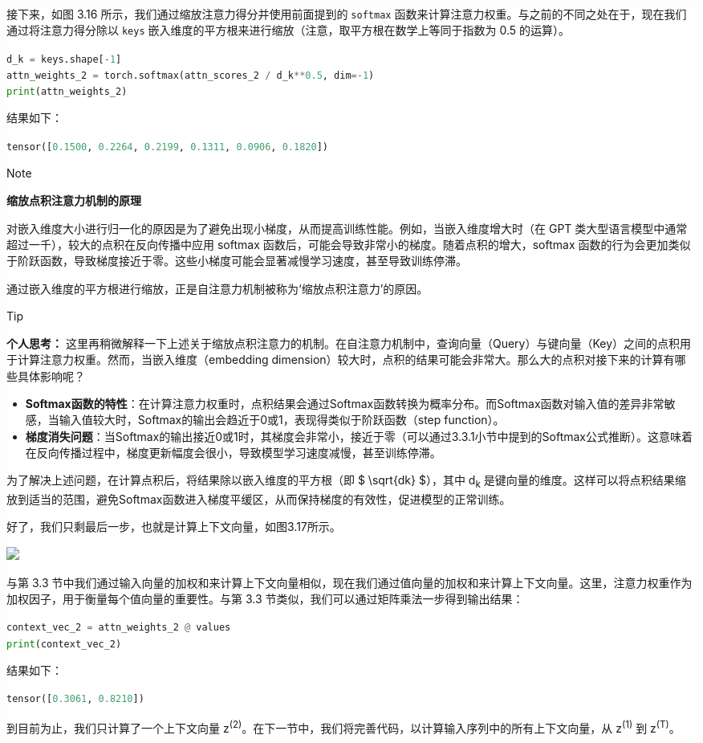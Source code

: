 接下来，如图 3.16 所示，我们通过缩放注意力得分并使用前面提到的 `softmax` 函数来计算注意力权重。与之前的不同之处在于，现在我们通过将注意力得分除以 `keys` 嵌入维度的平方根来进行缩放（注意，取平方根在数学上等同于指数为 0.5 的运算）。

```python
d_k = keys.shape[-1]
attn_weights_2 = torch.softmax(attn_scores_2 / d_k**0.5, dim=-1)
print(attn_weights_2)
```

结果如下：

```python
tensor([0.1500, 0.2264, 0.2199, 0.1311, 0.0906, 0.1820])
```

> [!NOTE]
>
> **缩放点积注意力机制的原理**
>
> 对嵌入维度大小进行归一化的原因是为了避免出现小梯度，从而提高训练性能。例如，当嵌入维度增大时（在 GPT 类大型语言模型中通常超过一千），较大的点积在反向传播中应用 softmax 函数后，可能会导致非常小的梯度。随着点积的增大，softmax 函数的行为会更加类似于阶跃函数，导致梯度接近于零。这些小梯度可能会显著减慢学习速度，甚至导致训练停滞。
>
> 通过嵌入维度的平方根进行缩放，正是自注意力机制被称为‘缩放点积注意力’的原因。

> [!TIP]
>
> **个人思考：** 这里再稍微解释一下上述关于缩放点积注意力的机制。在自注意力机制中，查询向量（Query）与键向量（Key）之间的点积用于计算注意力权重。然而，当嵌入维度（embedding dimension）较大时，点积的结果可能会非常大。那么大的点积对接下来的计算有哪些具体影响呢？
>
> + **Softmax函数的特性**：在计算注意力权重时，点积结果会通过Softmax函数转换为概率分布。而Softmax函数对输入值的差异非常敏感，当输入值较大时，Softmax的输出会趋近于0或1，表现得类似于阶跃函数（step function）。
> + **梯度消失问题**：当Softmax的输出接近0或1时，其梯度会非常小，接近于零（可以通过3.3.1小节中提到的Softmax公式推断）。这意味着在反向传播过程中，梯度更新幅度会很小，导致模型学习速度减慢，甚至训练停滞。
>
> 为了解决上述问题，在计算点积后，将结果除以嵌入维度的平方根（即 $` \sqrt{dk} `$），其中 d<sub>k</sub> 是键向量的维度。这样可以将点积结果缩放到适当的范围，避免Softmax函数进入梯度平缓区，从而保持梯度的有效性，促进模型的正常训练。

好了，我们只剩最后一步，也就是计算上下文向量，如图3.17所示。

<img src="../Image/chapter3/figure3.17.png" width="75%" />

与第 3.3 节中我们通过输入向量的加权和来计算上下文向量相似，现在我们通过值向量的加权和来计算上下文向量。这里，注意力权重作为加权因子，用于衡量每个值向量的重要性。与第 3.3 节类似，我们可以通过矩阵乘法一步得到输出结果：

```python
context_vec_2 = attn_weights_2 @ values
print(context_vec_2)
```

结果如下：

```python
tensor([0.3061, 0.8210])
```

到目前为止，我们只计算了一个上下文向量 z<sup>(2)</sup>。在下一节中，我们将完善代码，以计算输入序列中的所有上下文向量，从 z<sup>(1)</sup> 到 z<sup>(T)</sup>。
